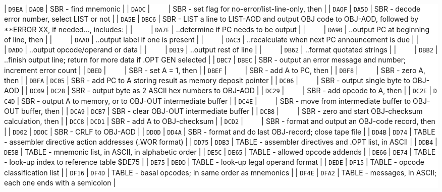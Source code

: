 | ``D9EA`` | ``DAOB`` | SBR - find mnemonic |
| ``DAOC`` | ``    `` | SBR - set flag for no­-error/list-line-only, then |
| ``DAOF`` | ``DA5D`` | SBR - decode error number, select LIST or not |
| ``DA5E`` | ``DBC6`` | SBR - LIST a line to LIST-AOD and output OBJ code to OBJ-AOD, followed by **ERROR XX, if needed..., includes: |
| ``    `` | ``DA7E`` | ..determine if PC needs to be output |
| ``    `` | ``DA90`` | ..output PC at beginning of line, then |
| ``    `` | ``DAAO`` | ..output label if one is present |
| ``    `` | ``DAC3`` | ..recalculate when next PC announcement is due |
| ``    `` | ``DADO`` | ..output opcode/operand or data |
| ``    `` | ``DB19`` | ..output rest of line |
| ``    `` | ``DB62`` | ..format quotated strings |
| ``    `` | ``DBB2`` | ..finish output line; return for more data if .OPT GEN selected |
| ``DBC7`` | ``DBEC`` | SBR - output an error message and number; increment error count |
| ``DBED`` | ``    `` | SBR - set A = 1, then |
| ``DBEF`` | ``    `` | SBR - add A to PC, then |
| ``DBF8`` | ``    `` | SBR - zero A, then |
| ``DBFA`` | ``DC05`` | SBR - add PC to A storing result as memory deposit pointer |
| ``DC06`` | ``    `` | SBR - output single byte to OBJ-AOD |
| ``DC09`` | ``DC28`` | SBR - output byte as 2 ASCII hex numbers to OBJ-AOD |
| ``DC29`` | ``    `` | SBR - add opcode to A, then |
| ``DC2E`` | ``DC4D`` | SBR - output A to memory, or to OBJ-OUT intermediate buffer |
| ``DC4E`` | ``    `` | SBR - move from intermediate buffer to OBJ-OUT buffer, then |
| ``DCA9`` | ``DCB7`` | SBR - clear OBJ-OUT intermediate buffer |
| ``DCB8`` | ``    `` | SBR - zero and start OBJ-checksum calculation, then |
| ``DCC8`` | ``DCD1`` | SBR - add A to OBJ-checksum |
| ``DCD2`` | ``    `` | SBR - format and output an OBJ-code record, then |
| ``DD02`` | ``DDOC`` | SBR - CRLF to OBJ-AOD |
| ``DDOD`` | ``DD4A`` | SBR - format and do last OBJ-record; close tape file |
| ``DD4B`` | ``DD74`` | TABLE - assembler directive action addresses (.WOR format) |
| ``DD75`` | ``DDB3`` | TABLE - assembler directives and .OPT list, in ASCII |
| ``DDB4`` | ``DE5B`` | TABLE - mnemonic list, in ASCII, in alphabetic order |
| ``DE5C`` | ``DE65`` | TABLE - allowed opcode addends |
| ``DE66`` | ``DE74`` | TABLE - look-up index to reference table $DE75 |
| ``DE75`` | ``DEDD`` | TABLE - look-up legal operand format |
| ``DEDE`` | ``DF15`` | TABLE - opcode classification list |
| ``DF16`` | ``DF4D`` | TABLE - basal opcodes; in same order as mnemonics |
| ``DF4E`` | ``DFA2`` | TABLE - messages, in ASCII; each one ends with a semicolon |
